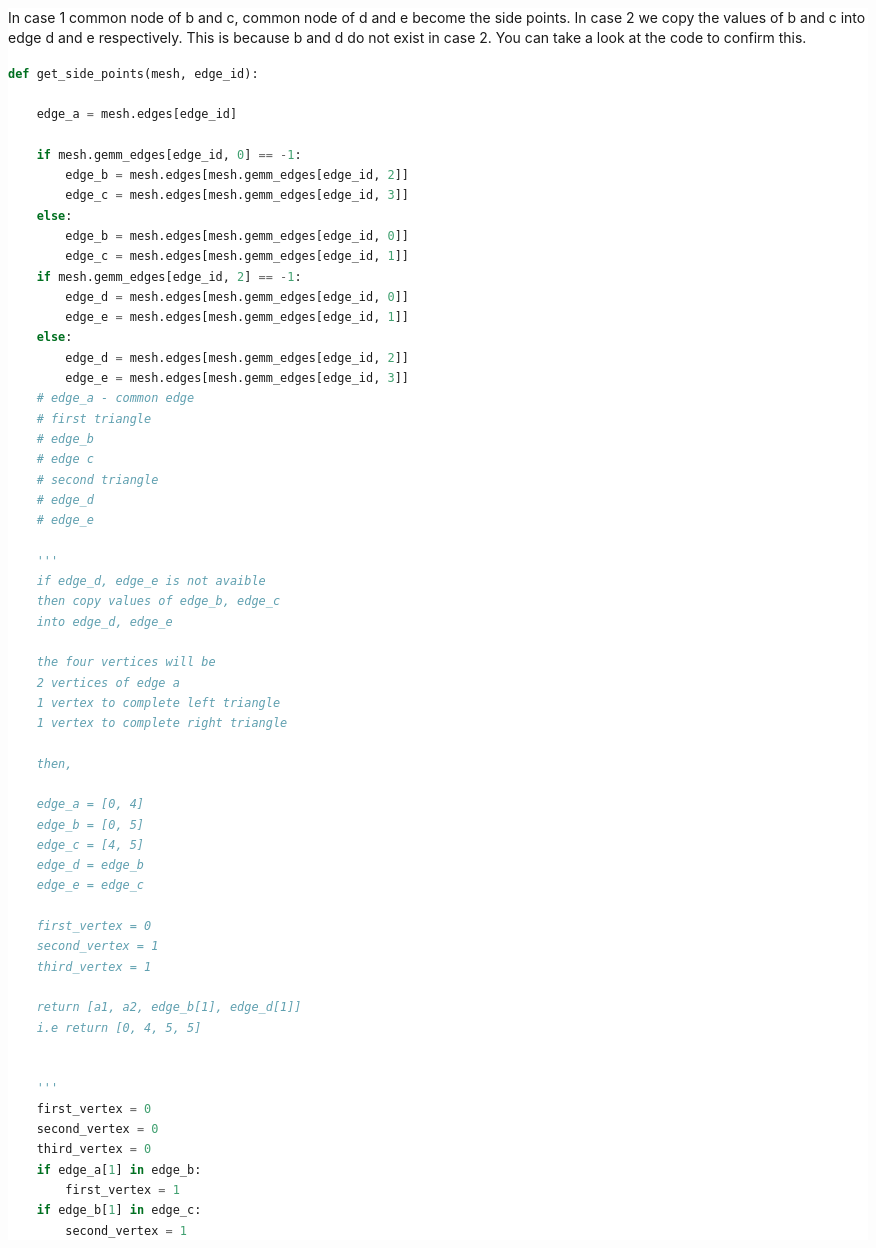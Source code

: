 In case 1 common node of b and c, common node of d and e become the side points. In case 2 we copy the values of b and c into 
edge d and e respectively. This is because b and d do not exist
in case 2. You can take a look at the code to confirm this.

```python
def get_side_points(mesh, edge_id):
  
    edge_a = mesh.edges[edge_id]

    if mesh.gemm_edges[edge_id, 0] == -1:
        edge_b = mesh.edges[mesh.gemm_edges[edge_id, 2]]
        edge_c = mesh.edges[mesh.gemm_edges[edge_id, 3]]
    else:
        edge_b = mesh.edges[mesh.gemm_edges[edge_id, 0]]
        edge_c = mesh.edges[mesh.gemm_edges[edge_id, 1]]
    if mesh.gemm_edges[edge_id, 2] == -1:
        edge_d = mesh.edges[mesh.gemm_edges[edge_id, 0]]
        edge_e = mesh.edges[mesh.gemm_edges[edge_id, 1]]
    else:
        edge_d = mesh.edges[mesh.gemm_edges[edge_id, 2]]
        edge_e = mesh.edges[mesh.gemm_edges[edge_id, 3]]
    # edge_a - common edge
    # first triangle
    # edge_b 
    # edge c
    # second triangle
    # edge_d 
    # edge_e 

    '''
    if edge_d, edge_e is not avaible
    then copy values of edge_b, edge_c
    into edge_d, edge_e

    the four vertices will be
    2 vertices of edge a
    1 vertex to complete left triangle
    1 vertex to complete right triangle

    then,

    edge_a = [0, 4]
    edge_b = [0, 5]
    edge_c = [4, 5]
    edge_d = edge_b
    edge_e = edge_c

    first_vertex = 0
    second_vertex = 1
    third_vertex = 1

    return [a1, a2, edge_b[1], edge_d[1]]
    i.e return [0, 4, 5, 5]

    
    '''
    first_vertex = 0
    second_vertex = 0
    third_vertex = 0
    if edge_a[1] in edge_b:
        first_vertex = 1
    if edge_b[1] in edge_c:
        second_vertex = 1
```